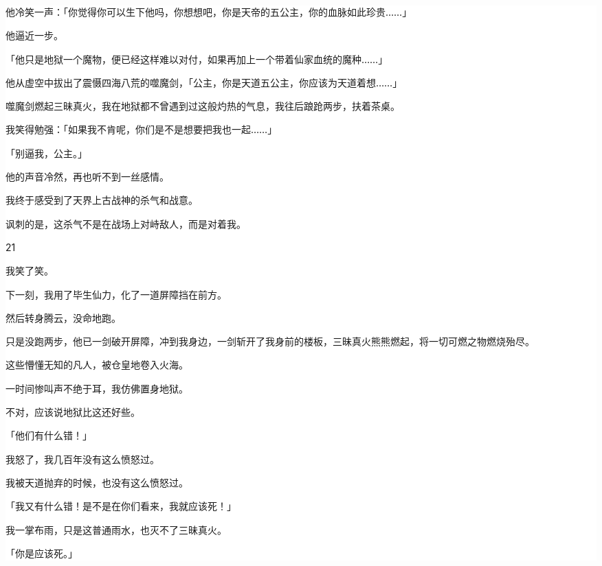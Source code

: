 
他冷笑一声：「你觉得你可以生下他吗，你想想吧，你是天帝的五公主，你的血脉如此珍贵……」


他逼近一步。


「他只是地狱一个魔物，便已经这样难以对付，如果再加上一个带着仙家血统的魔种……」


他从虚空中拔出了震慑四海八荒的噬魔剑，「公主，你是天道五公主，你应该为天道着想……」


噬魔剑燃起三昧真火，我在地狱都不曾遇到过这般灼热的气息，我往后踉跄两步，扶着茶桌。


我笑得勉强：「如果我不肯呢，你们是不是想要把我也一起……」


「别逼我，公主。」


他的声音冷然，再也听不到一丝感情。


我终于感受到了天界上古战神的杀气和战意。


讽刺的是，这杀气不是在战场上对峙敌人，而是对着我。


21


我笑了笑。


下一刻，我用了毕生仙力，化了一道屏障挡在前方。


然后转身腾云，没命地跑。


只是没跑两步，他已一剑破开屏障，冲到我身边，一剑斩开了我身前的楼板，三昧真火熊熊燃起，将一切可燃之物燃烧殆尽。


这些懵懂无知的凡人，被仓皇地卷入火海。


一时间惨叫声不绝于耳，我仿佛置身地狱。


不对，应该说地狱比这还好些。


「他们有什么错！」


我怒了，我几百年没有这么愤怒过。


我被天道抛弃的时候，也没有这么愤怒过。


「我又有什么错！是不是在你们看来，我就应该死！」


我一掌布雨，只是这普通雨水，也灭不了三昧真火。


「你是应该死。」

